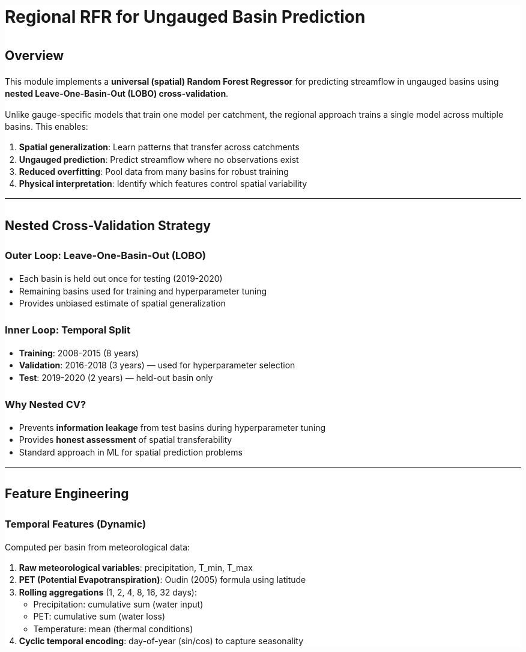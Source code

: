 # Regional RFR for Ungauged Basin Prediction

## Overview

This module implements a **universal (spatial) Random Forest Regressor** for predicting streamflow in ungauged basins using **nested Leave-One-Basin-Out (LOBO) cross-validation**.

Unlike gauge-specific models that train one model per catchment, the regional approach trains a single model across multiple basins. This enables:

1. **Spatial generalization**: Learn patterns that transfer across catchments
2. **Ungauged prediction**: Predict streamflow where no observations exist
3. **Reduced overfitting**: Pool data from many basins for robust training
4. **Physical interpretation**: Identify which features control spatial variability

---

## Nested Cross-Validation Strategy

### Outer Loop: Leave-One-Basin-Out (LOBO)
- Each basin is held out once for testing (2019-2020)
- Remaining basins used for training and hyperparameter tuning
- Provides unbiased estimate of spatial generalization

### Inner Loop: Temporal Split
- **Training**: 2008-2015 (8 years)
- **Validation**: 2016-2018 (3 years) — used for hyperparameter selection
- **Test**: 2019-2020 (2 years) — held-out basin only

### Why Nested CV?
- Prevents **information leakage** from test basins during hyperparameter tuning
- Provides **honest assessment** of spatial transferability
- Standard approach in ML for spatial prediction problems

---

## Feature Engineering

### Temporal Features (Dynamic)
Computed per basin from meteorological data:

1. **Raw meteorological variables**: precipitation, T_min, T_max
2. **PET (Potential Evapotranspiration)**: Oudin (2005) formula using latitude
3. **Rolling aggregations** (1, 2, 4, 8, 16, 32 days):
   - Precipitation: cumulative sum (water input)
   - PET: cumulative sum (water loss)
   - Temperature: mean (thermal conditions)
4. **Cyclic temporal encoding**: day-of-year (sin/cos) to capture seasonality
